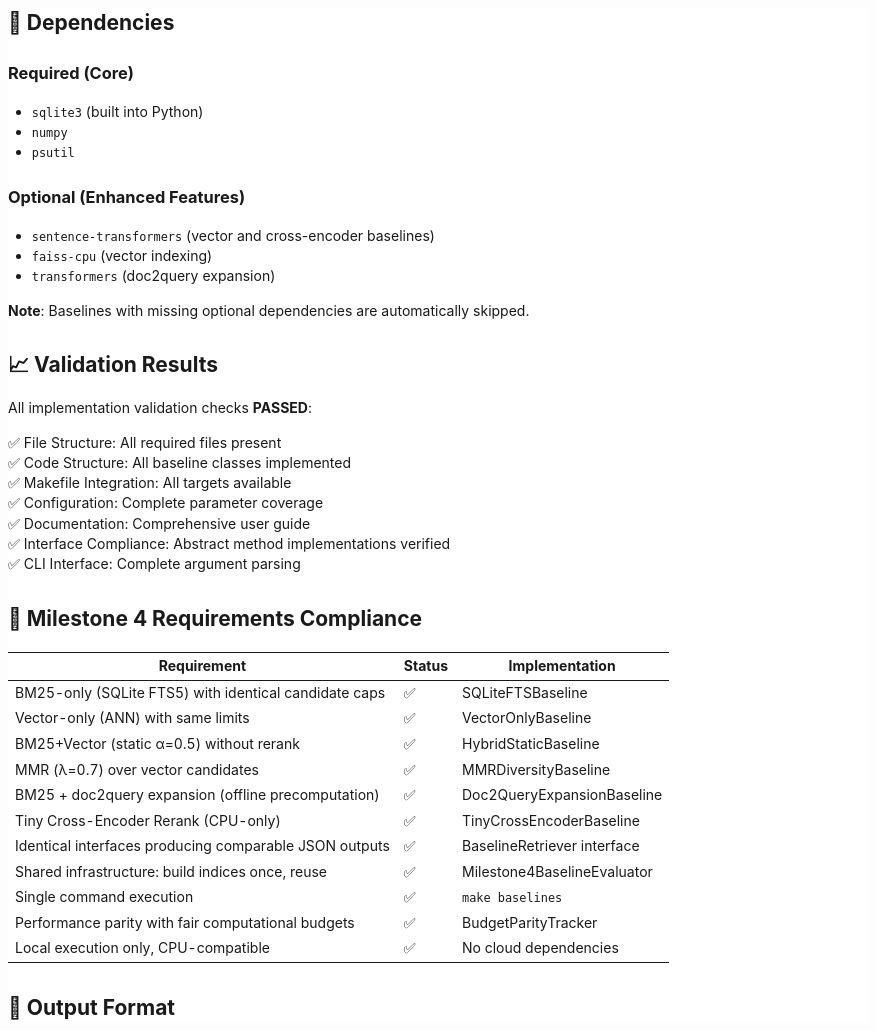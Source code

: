 ## 🔧 Dependencies

### Required (Core)
- `sqlite3` (built into Python)
- `numpy` 
- `psutil`

### Optional (Enhanced Features)  
- `sentence-transformers` (vector and cross-encoder baselines)
- `faiss-cpu` (vector indexing)
- `transformers` (doc2query expansion)

**Note**: Baselines with missing optional dependencies are automatically skipped.

## 📈 Validation Results

All implementation validation checks **PASSED**:

✅ File Structure: All required files present  
✅ Code Structure: All baseline classes implemented  
✅ Makefile Integration: All targets available  
✅ Configuration: Complete parameter coverage  
✅ Documentation: Comprehensive user guide  
✅ Interface Compliance: Abstract method implementations verified  
✅ CLI Interface: Complete argument parsing  

## 🎯 Milestone 4 Requirements Compliance

| Requirement | Status | Implementation |
|------------|--------|----------------|
| BM25-only (SQLite FTS5) with identical candidate caps | ✅ | SQLiteFTSBaseline |
| Vector-only (ANN) with same limits | ✅ | VectorOnlyBaseline |
| BM25+Vector (static α=0.5) without rerank | ✅ | HybridStaticBaseline |
| MMR (λ=0.7) over vector candidates | ✅ | MMRDiversityBaseline |
| BM25 + doc2query expansion (offline precomputation) | ✅ | Doc2QueryExpansionBaseline |
| Tiny Cross-Encoder Rerank (CPU-only) | ✅ | TinyCrossEncoderBaseline |
| Identical interfaces producing comparable JSON outputs | ✅ | BaselineRetriever interface |
| Shared infrastructure: build indices once, reuse | ✅ | Milestone4BaselineEvaluator |
| Single command execution | ✅ | `make baselines` |
| Performance parity with fair computational budgets | ✅ | BudgetParityTracker |
| Local execution only, CPU-compatible | ✅ | No cloud dependencies |

## 📄 Output Format
